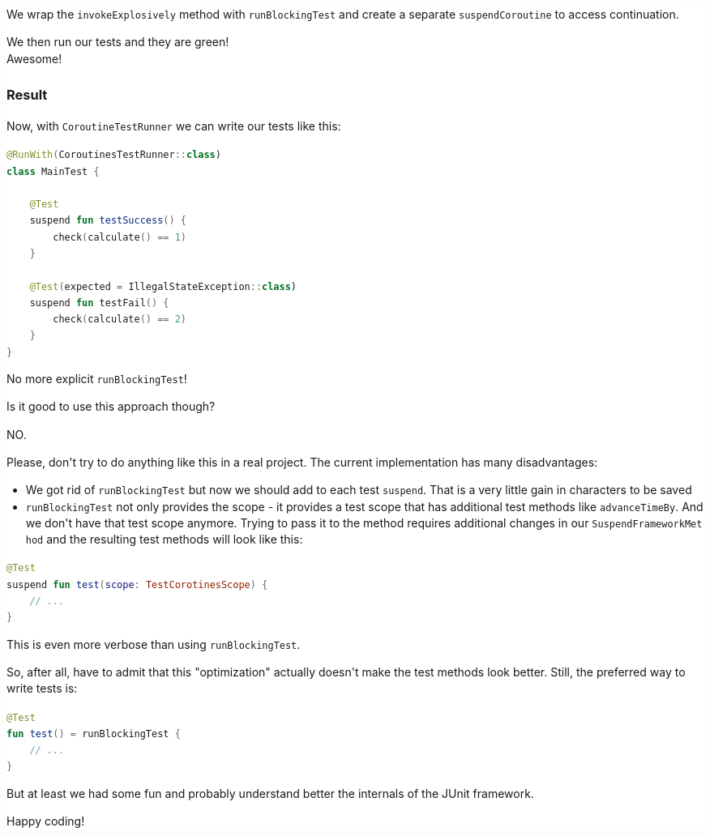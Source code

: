 We wrap the `invokeExplosively` method with `runBlockingTest` and create a separate `suspendCoroutine` to access continuation.

We then run our tests and they are green!  
Awesome!

### Result

Now, with `CoroutineTestRunner` we can write our tests like this:

```kotlin
@RunWith(CoroutinesTestRunner::class)
class MainTest {

    @Test
    suspend fun testSuccess() {
        check(calculate() == 1)
    }

    @Test(expected = IllegalStateException::class)
    suspend fun testFail() {
        check(calculate() == 2)
    }
}
```

No more explicit `runBlockingTest`!

Is it good to use this approach though?  

NO.

Please, don't try to do anything like this in a real project. The current implementation has many disadvantages:
* We got rid of `runBlockingTest` but now we should add to each test `suspend`. That is a very little gain in characters to be saved
* `runBlockingTest` not only provides the scope - it provides a test scope that has additional test methods like `advanceTimeBy`. And we don't have that test scope anymore. Trying to pass it to the method requires additional changes in our `SuspendFrameworkMethod` and the resulting test methods will look like this:

```kotlin
@Test
suspend fun test(scope: TestCorotinesScope) {
    // ...
}
```

This is even more verbose than using `runBlockingTest`.  

So, after all, have to admit that this "optimization" actually doesn't make the test methods look better. Still, the preferred way to write tests is:
```kotlin
@Test
fun test() = runBlockingTest {
    // ...
}
```

But at least we had some fun and probably understand better the internals of the JUnit framework.

Happy coding!
